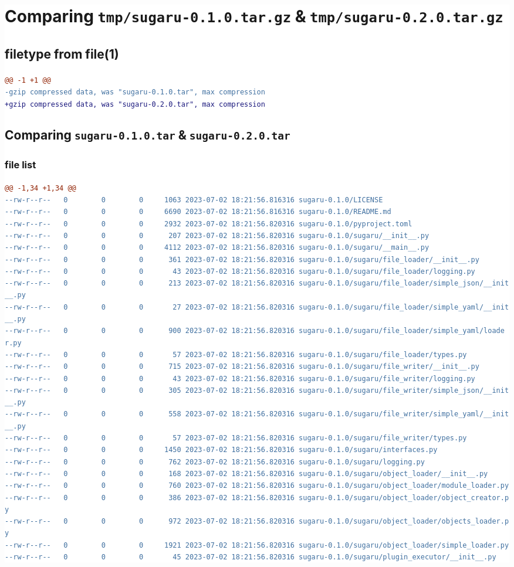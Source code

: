 # Comparing `tmp/sugaru-0.1.0.tar.gz` & `tmp/sugaru-0.2.0.tar.gz`

## filetype from file(1)

```diff
@@ -1 +1 @@
-gzip compressed data, was "sugaru-0.1.0.tar", max compression
+gzip compressed data, was "sugaru-0.2.0.tar", max compression
```

## Comparing `sugaru-0.1.0.tar` & `sugaru-0.2.0.tar`

### file list

```diff
@@ -1,34 +1,34 @@
--rw-r--r--   0        0        0     1063 2023-07-02 18:21:56.816316 sugaru-0.1.0/LICENSE
--rw-r--r--   0        0        0     6690 2023-07-02 18:21:56.816316 sugaru-0.1.0/README.md
--rw-r--r--   0        0        0     2932 2023-07-02 18:21:56.820316 sugaru-0.1.0/pyproject.toml
--rw-r--r--   0        0        0      207 2023-07-02 18:21:56.820316 sugaru-0.1.0/sugaru/__init__.py
--rw-r--r--   0        0        0     4112 2023-07-02 18:21:56.820316 sugaru-0.1.0/sugaru/__main__.py
--rw-r--r--   0        0        0      361 2023-07-02 18:21:56.820316 sugaru-0.1.0/sugaru/file_loader/__init__.py
--rw-r--r--   0        0        0       43 2023-07-02 18:21:56.820316 sugaru-0.1.0/sugaru/file_loader/logging.py
--rw-r--r--   0        0        0      213 2023-07-02 18:21:56.820316 sugaru-0.1.0/sugaru/file_loader/simple_json/__init__.py
--rw-r--r--   0        0        0       27 2023-07-02 18:21:56.820316 sugaru-0.1.0/sugaru/file_loader/simple_yaml/__init__.py
--rw-r--r--   0        0        0      900 2023-07-02 18:21:56.820316 sugaru-0.1.0/sugaru/file_loader/simple_yaml/loader.py
--rw-r--r--   0        0        0       57 2023-07-02 18:21:56.820316 sugaru-0.1.0/sugaru/file_loader/types.py
--rw-r--r--   0        0        0      715 2023-07-02 18:21:56.820316 sugaru-0.1.0/sugaru/file_writer/__init__.py
--rw-r--r--   0        0        0       43 2023-07-02 18:21:56.820316 sugaru-0.1.0/sugaru/file_writer/logging.py
--rw-r--r--   0        0        0      305 2023-07-02 18:21:56.820316 sugaru-0.1.0/sugaru/file_writer/simple_json/__init__.py
--rw-r--r--   0        0        0      558 2023-07-02 18:21:56.820316 sugaru-0.1.0/sugaru/file_writer/simple_yaml/__init__.py
--rw-r--r--   0        0        0       57 2023-07-02 18:21:56.820316 sugaru-0.1.0/sugaru/file_writer/types.py
--rw-r--r--   0        0        0     1450 2023-07-02 18:21:56.820316 sugaru-0.1.0/sugaru/interfaces.py
--rw-r--r--   0        0        0      762 2023-07-02 18:21:56.820316 sugaru-0.1.0/sugaru/logging.py
--rw-r--r--   0        0        0      168 2023-07-02 18:21:56.820316 sugaru-0.1.0/sugaru/object_loader/__init__.py
--rw-r--r--   0        0        0      760 2023-07-02 18:21:56.820316 sugaru-0.1.0/sugaru/object_loader/module_loader.py
--rw-r--r--   0        0        0      386 2023-07-02 18:21:56.820316 sugaru-0.1.0/sugaru/object_loader/object_creator.py
--rw-r--r--   0        0        0      972 2023-07-02 18:21:56.820316 sugaru-0.1.0/sugaru/object_loader/objects_loader.py
--rw-r--r--   0        0        0     1921 2023-07-02 18:21:56.820316 sugaru-0.1.0/sugaru/object_loader/simple_loader.py
--rw-r--r--   0        0        0       45 2023-07-02 18:21:56.820316 sugaru-0.1.0/sugaru/plugin_executor/__init__.py
```